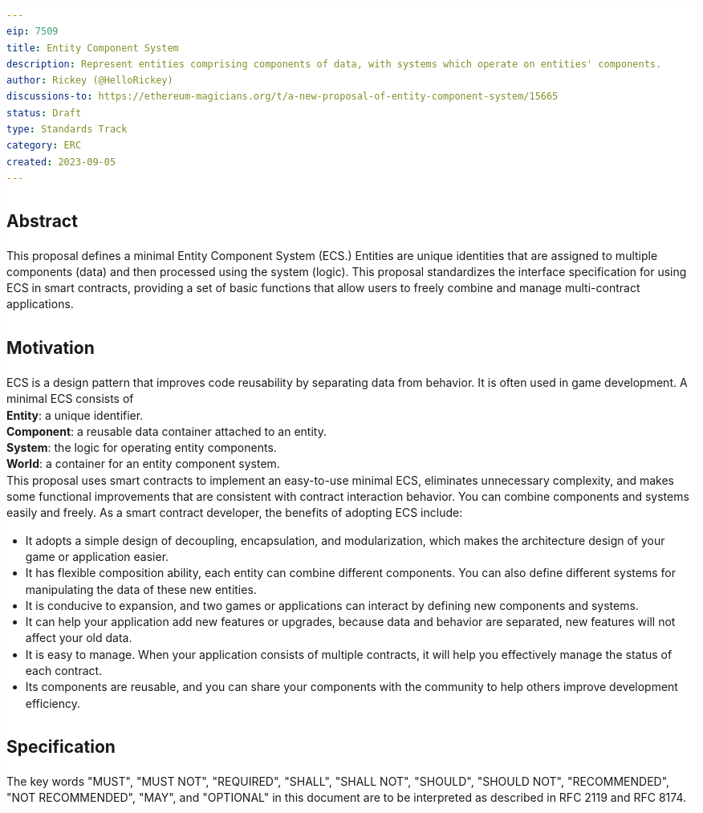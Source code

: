 ```yaml
---
eip: 7509
title: Entity Component System
description: Represent entities comprising components of data, with systems which operate on entities' components.
author: Rickey (@HelloRickey)
discussions-to: https://ethereum-magicians.org/t/a-new-proposal-of-entity-component-system/15665
status: Draft
type: Standards Track
category: ERC
created: 2023-09-05
---
```


## Abstract

This proposal defines a minimal Entity Component System (ECS.) Entities are unique identities that are assigned to multiple components (data) and then processed using the system (logic).
This proposal standardizes the interface specification for using ECS in smart contracts, providing a set of basic functions that allow users to freely combine and manage multi-contract applications.

## Motivation   

ECS is a design pattern that improves code reusability by separating data from behavior. It is often used in game development. A minimal ECS consists of   
**Entity**: a unique identifier.   
**Component**: a reusable data container attached to an entity.   
**System**: the logic for operating entity components.   
**World**: a container for an entity component system.   
This proposal uses smart contracts to implement an easy-to-use minimal ECS, eliminates unnecessary complexity, and makes some functional improvements that are consistent with contract interaction behavior. You can combine components and systems easily and freely.
As a smart contract developer, the benefits of adopting ECS include:

- It adopts a simple design of decoupling, encapsulation, and modularization, which makes the architecture design of your game or application easier.
- It has flexible composition ability, each entity can combine different components. You can also define different systems for manipulating the data of these new entities.
- It is conducive to expansion, and two games or applications can interact by defining new components and systems.
- It can help your application add new features or upgrades, because data and behavior are separated, new features will not affect your old data.
- It is easy to manage. When your application consists of multiple contracts, it will help you effectively manage the status of each contract.
- Its components are reusable, and you can share your components with the community to help others improve development efficiency.

## Specification

The key words "MUST", "MUST NOT", "REQUIRED", "SHALL", "SHALL NOT", "SHOULD", "SHOULD NOT", "RECOMMENDED", "NOT RECOMMENDED", "MAY", and "OPTIONAL" in this document are to be interpreted as described in RFC 2119 and RFC 8174.
